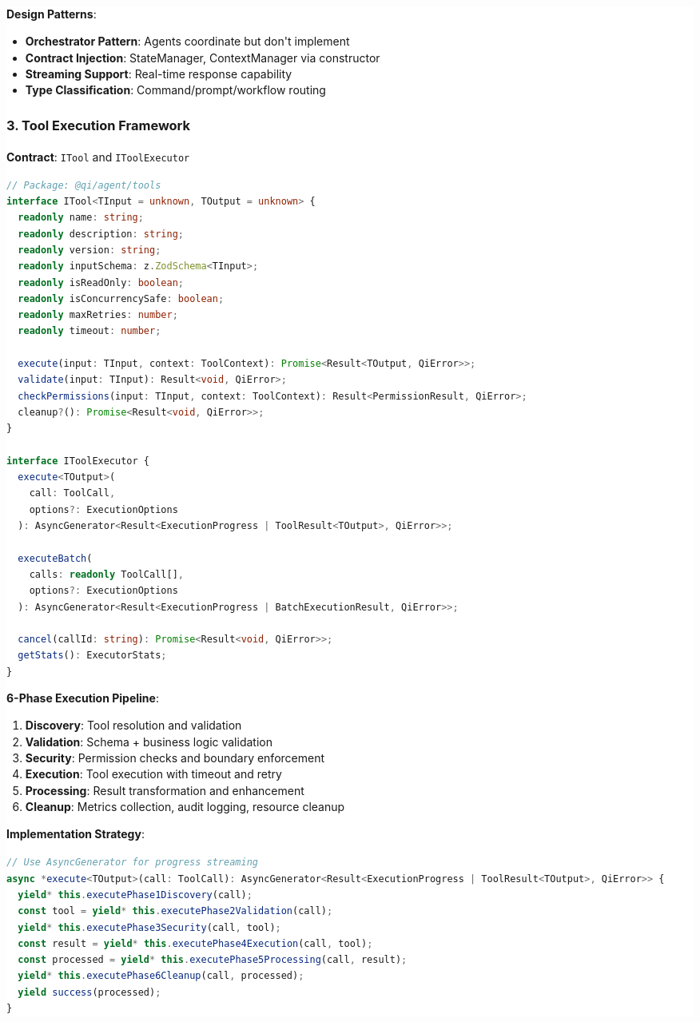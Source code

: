 **Design Patterns**:
- **Orchestrator Pattern**: Agents coordinate but don't implement
- **Contract Injection**: StateManager, ContextManager via constructor
- **Streaming Support**: Real-time response capability
- **Type Classification**: Command/prompt/workflow routing

### **3. Tool Execution Framework**

**Contract**: `ITool` and `IToolExecutor`

```typescript
// Package: @qi/agent/tools
interface ITool<TInput = unknown, TOutput = unknown> {
  readonly name: string;
  readonly description: string;
  readonly version: string;
  readonly inputSchema: z.ZodSchema<TInput>;
  readonly isReadOnly: boolean;
  readonly isConcurrencySafe: boolean;
  readonly maxRetries: number;
  readonly timeout: number;

  execute(input: TInput, context: ToolContext): Promise<Result<TOutput, QiError>>;
  validate(input: TInput): Result<void, QiError>;
  checkPermissions(input: TInput, context: ToolContext): Result<PermissionResult, QiError>;
  cleanup?(): Promise<Result<void, QiError>>;
}

interface IToolExecutor {
  execute<TOutput>(
    call: ToolCall, 
    options?: ExecutionOptions
  ): AsyncGenerator<Result<ExecutionProgress | ToolResult<TOutput>, QiError>>;
  
  executeBatch(
    calls: readonly ToolCall[],
    options?: ExecutionOptions  
  ): AsyncGenerator<Result<ExecutionProgress | BatchExecutionResult, QiError>>;
  
  cancel(callId: string): Promise<Result<void, QiError>>;
  getStats(): ExecutorStats;
}
```

**6-Phase Execution Pipeline**:
1. **Discovery**: Tool resolution and validation
2. **Validation**: Schema + business logic validation  
3. **Security**: Permission checks and boundary enforcement
4. **Execution**: Tool execution with timeout and retry
5. **Processing**: Result transformation and enhancement
6. **Cleanup**: Metrics collection, audit logging, resource cleanup

**Implementation Strategy**:
```typescript
// Use AsyncGenerator for progress streaming
async *execute<TOutput>(call: ToolCall): AsyncGenerator<Result<ExecutionProgress | ToolResult<TOutput>, QiError>> {
  yield* this.executePhase1Discovery(call);
  const tool = yield* this.executePhase2Validation(call);
  yield* this.executePhase3Security(call, tool);
  const result = yield* this.executePhase4Execution(call, tool);
  const processed = yield* this.executePhase5Processing(call, result);
  yield* this.executePhase6Cleanup(call, processed);
  yield success(processed);
}
```